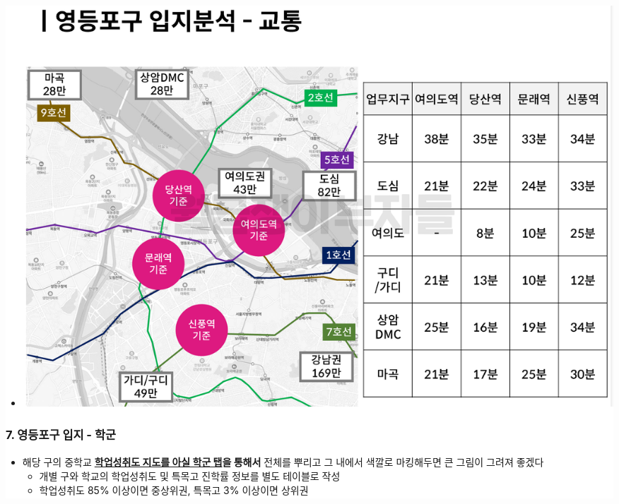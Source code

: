 * ![image-20240708150037342](/private/images/2024-06-14-seoltu-day9/image-20240708150037342.png)

### 7. 영등포구 입지 - 학군

* 해당 구의 중학교 **[학업성취도 지도를 아실 학군 탭](https://asil.kr/?228)을 통해서** 전체를 뿌리고 그 내에서 색깔로 마킹해두면 큰 그림이 그려져 좋겠다
  * 개별 구와 학교의 학업성취도 및 특목고 진학률 정보를 별도 테이블로 작성
  * 학업성취도 85% 이상이면 중상위권, 특목고 3% 이상이면 상위권
